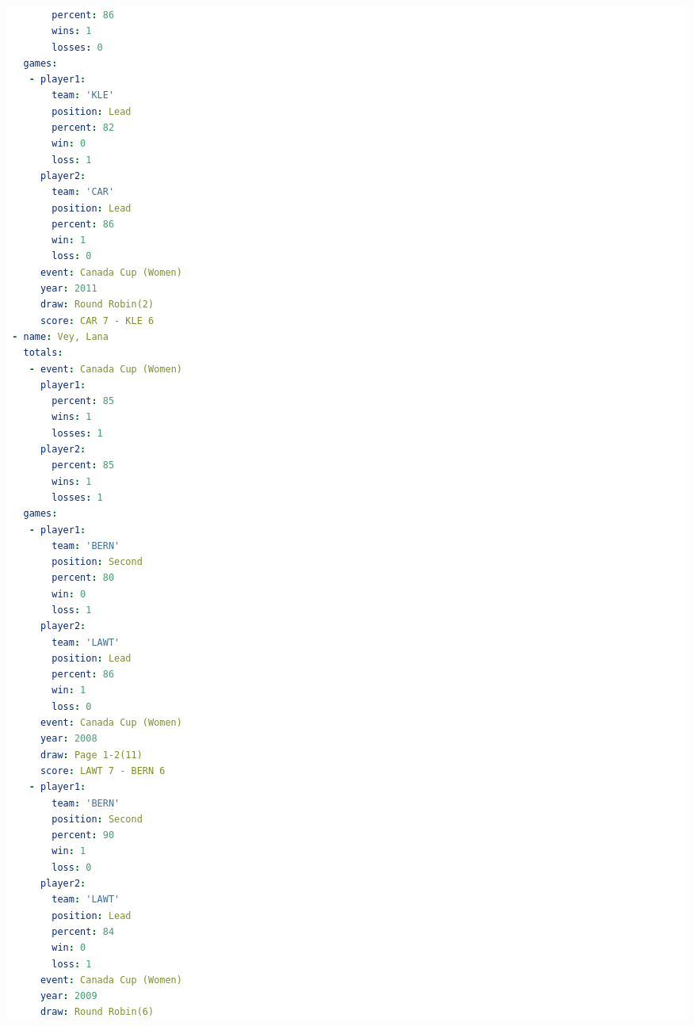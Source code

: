 ```yaml
        percent: 86
        wins: 1
        losses: 0
   games:
    - player1:
        team: 'KLE'
        position: Lead
        percent: 82
        win: 0
        loss: 1
      player2:
        team: 'CAR'
        position: Lead
        percent: 86
        win: 1
        loss: 0
      event: Canada Cup (Women)
      year: 2011
      draw: Round Robin(2)
      score: CAR 7 - KLE 6
 - name: Vey, Lana
   totals:
    - event: Canada Cup (Women)
      player1:
        percent: 85
        wins: 1
        losses: 1
      player2:
        percent: 85
        wins: 1
        losses: 1
   games:
    - player1:
        team: 'BERN'
        position: Second
        percent: 80
        win: 0
        loss: 1
      player2:
        team: 'LAWT'
        position: Lead
        percent: 86
        win: 1
        loss: 0
      event: Canada Cup (Women)
      year: 2008
      draw: Page 1-2(11)
      score: LAWT 7 - BERN 6
    - player1:
        team: 'BERN'
        position: Second
        percent: 90
        win: 1
        loss: 0
      player2:
        team: 'LAWT'
        position: Lead
        percent: 84
        win: 0
        loss: 1
      event: Canada Cup (Women)
      year: 2009
      draw: Round Robin(6)
```